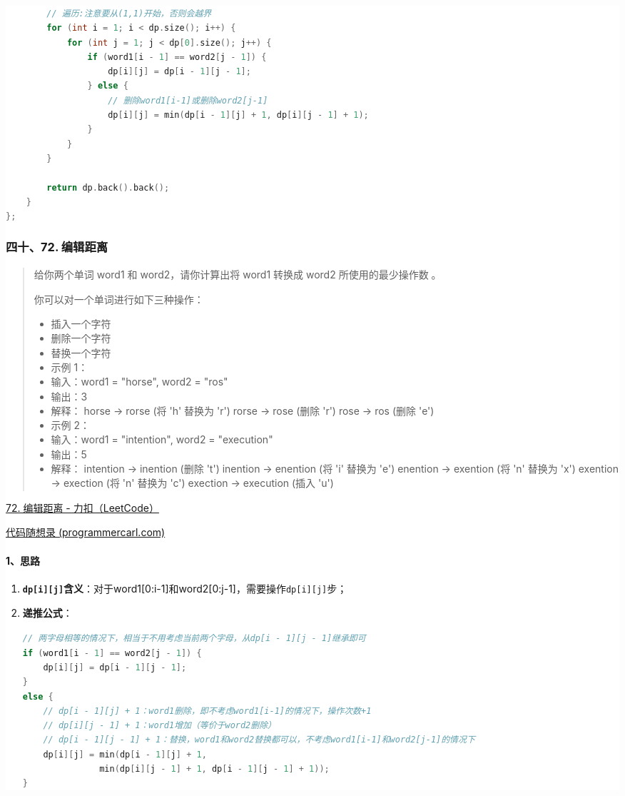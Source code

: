 ```c++
        // 遍历:注意要从(1,1)开始，否则会越界
        for (int i = 1; i < dp.size(); i++) {
            for (int j = 1; j < dp[0].size(); j++) {
                if (word1[i - 1] == word2[j - 1]) {
                    dp[i][j] = dp[i - 1][j - 1];
                } else {
                    // 删除word1[i-1]或删除word2[j-1]
                    dp[i][j] = min(dp[i - 1][j] + 1, dp[i][j - 1] + 1);
                }
            }
        }

        return dp.back().back();
    }
};
```

### 四十、72. 编辑距离

> 给你两个单词 word1 和 word2，请你计算出将 word1 转换成 word2 所使用的最少操作数 。
>
> 你可以对一个单词进行如下三种操作：
>
> - 插入一个字符
> - 删除一个字符
> - 替换一个字符
> - 示例 1：
> - 输入：word1 = "horse", word2 = "ros"
> - 输出：3
> - 解释： horse -> rorse (将 'h' 替换为 'r') rorse -> rose (删除 'r') rose -> ros (删除 'e')
> - 示例 2：
> - 输入：word1 = "intention", word2 = "execution"
> - 输出：5
> - 解释： intention -> inention (删除 't') inention -> enention (将 'i' 替换为 'e') enention -> exention (将 'n' 替换为 'x') exention -> exection (将 'n' 替换为 'c') exection -> execution (插入 'u')

[72. 编辑距离 - 力扣（LeetCode）](https://leetcode.cn/problems/edit-distance/description/)

[代码随想录 (programmercarl.com)](https://programmercarl.com/0072.编辑距离.html#算法公开课)

#### 1、思路

1. **`dp[i][j]`含义**：对于word1[0:i-1]和word2[0:j-1]，需要操作`dp[i][j]`步；

2. **递推公式**：

    ```c++
    // 两字母相等的情况下，相当于不用考虑当前两个字母，从dp[i - 1][j - 1]继承即可
    if (word1[i - 1] == word2[j - 1]) {
        dp[i][j] = dp[i - 1][j - 1];
    } 
    else {
        // dp[i - 1][j] + 1：word1删除，即不考虑word1[i-1]的情况下，操作次数+1
        // dp[i][j - 1] + 1：word1增加（等价于word2删除）
        // dp[i - 1][j - 1] + 1：替换，word1和word2替换都可以，不考虑word1[i-1]和word2[j-1]的情况下
        dp[i][j] = min(dp[i - 1][j] + 1,
                   min(dp[i][j - 1] + 1, dp[i - 1][j - 1] + 1));
    }
    ```
